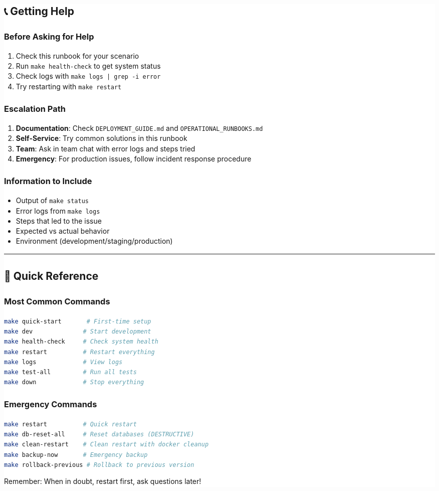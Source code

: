 ## 📞 Getting Help

### Before Asking for Help
1. Check this runbook for your scenario
2. Run `make health-check` to get system status
3. Check logs with `make logs | grep -i error`
4. Try restarting with `make restart`

### Escalation Path
1. **Documentation**: Check `DEPLOYMENT_GUIDE.md` and `OPERATIONAL_RUNBOOKS.md`
2. **Self-Service**: Try common solutions in this runbook
3. **Team**: Ask in team chat with error logs and steps tried
4. **Emergency**: For production issues, follow incident response procedure

### Information to Include
- Output of `make status`
- Error logs from `make logs`
- Steps that led to the issue
- Expected vs actual behavior
- Environment (development/staging/production)

---

## 🎯 Quick Reference

### Most Common Commands
```bash
make quick-start       # First-time setup
make dev              # Start development
make health-check     # Check system health
make restart          # Restart everything
make logs             # View logs
make test-all         # Run all tests
make down             # Stop everything
```

### Emergency Commands
```bash
make restart          # Quick restart
make db-reset-all     # Reset databases (DESTRUCTIVE)
make clean-restart    # Clean restart with docker cleanup
make backup-now       # Emergency backup
make rollback-previous # Rollback to previous version
```

Remember: When in doubt, restart first, ask questions later!
